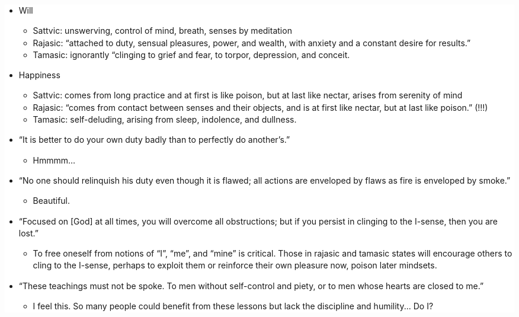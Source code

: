 - Will
	- Sattvic: unswerving, control of mind, breath, senses by meditation
	- Rajasic: “attached to duty, sensual pleasures, power, and wealth, with anxiety and a constant desire for results.”
	- Tamasic: ignorantly “clinging to grief and fear, to torpor, depression, and conceit.

- Happiness

	- Sattvic: comes from long practice and at first is like poison, but at last like nectar, arises from serenity of mind
	- Rajasic: “comes from contact between senses and their objects, and is at first like nectar, but at last like poison.” (!!!)
	- Tamasic: self-deluding, arising from sleep, indolence, and dullness.

- “It is better to do your own duty badly than to perfectly do another’s.”
	- Hmmmm…

- “No one should relinquish his duty even though it is flawed; all actions are enveloped by flaws as fire is enveloped by smoke.”
	- Beautiful.

- “Focused on [God] at all times, you will overcome all obstructions; but if you persist in clinging to the I-sense, then you are lost.”
	- To free oneself from notions of “I”, “me”, and “mine” is critical. Those in rajasic and tamasic states will encourage others to cling to the I-sense, perhaps to exploit them or reinforce their own pleasure now, poison later mindsets.

- “These teachings must not be spoke. To men without self-control and piety, or to men whose hearts are closed to me.”
	- I feel this. So many people could benefit from these lessons but lack the discipline and humility... Do I?
